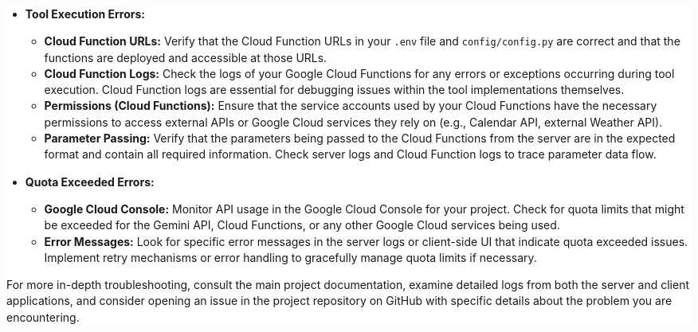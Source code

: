 - **Tool Execution Errors:**
    - **Cloud Function URLs:** Verify that the Cloud Function URLs in your `.env` file and `config/config.py` are correct and that the functions are deployed and accessible at those URLs.
    - **Cloud Function Logs:** Check the logs of your Google Cloud Functions for any errors or exceptions occurring during tool execution. Cloud Function logs are essential for debugging issues within the tool implementations themselves.
    - **Permissions (Cloud Functions):** Ensure that the service accounts used by your Cloud Functions have the necessary permissions to access external APIs or Google Cloud services they rely on (e.g., Calendar API, external Weather API).
    - **Parameter Passing:** Verify that the parameters being passed to the Cloud Functions from the server are in the expected format and contain all required information. Check server logs and Cloud Function logs to trace parameter data flow.

- **Quota Exceeded Errors:**
    - **Google Cloud Console:** Monitor API usage in the Google Cloud Console for your project. Check for quota limits that might be exceeded for the Gemini API, Cloud Functions, or any other Google Cloud services being used.
    - **Error Messages:** Look for specific error messages in the server logs or client-side UI that indicate quota exceeded issues. Implement retry mechanisms or error handling to gracefully manage quota limits if necessary.

For more in-depth troubleshooting, consult the main project documentation, examine detailed logs from both the server and client applications, and consider opening an issue in the project repository on GitHub with specific details about the problem you are encountering.
